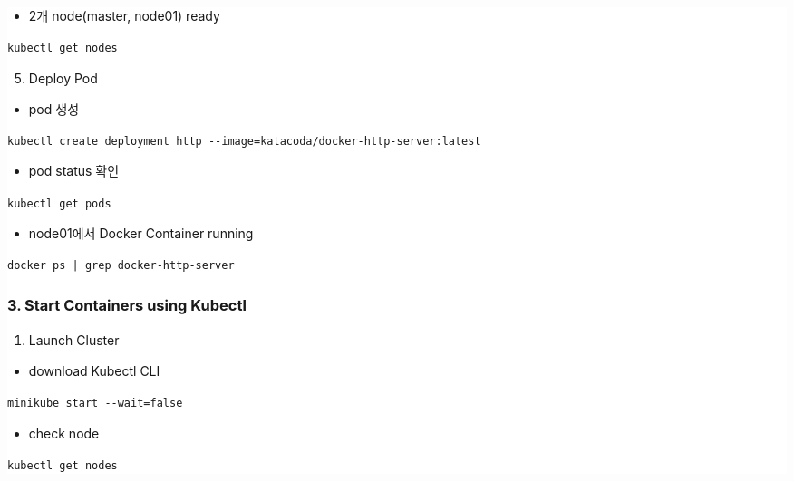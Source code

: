   * 2개 node(master, node01) ready

  ```
  kubectl get nodes
  ```


5. Deploy Pod

  * pod 생성

  ```
  kubectl create deployment http --image=katacoda/docker-http-server:latest
  ```

  * pod status 확인

  ```
  kubectl get pods
  ```

  * node01에서 Docker Container running

  ```
  docker ps | grep docker-http-server
  ```



### 3. Start Containers using Kubectl


1. Launch Cluster

  * download Kubectl CLI

  ```
  minikube start --wait=false
  ```

  * check node

  ```
  kubectl get nodes
  ```
